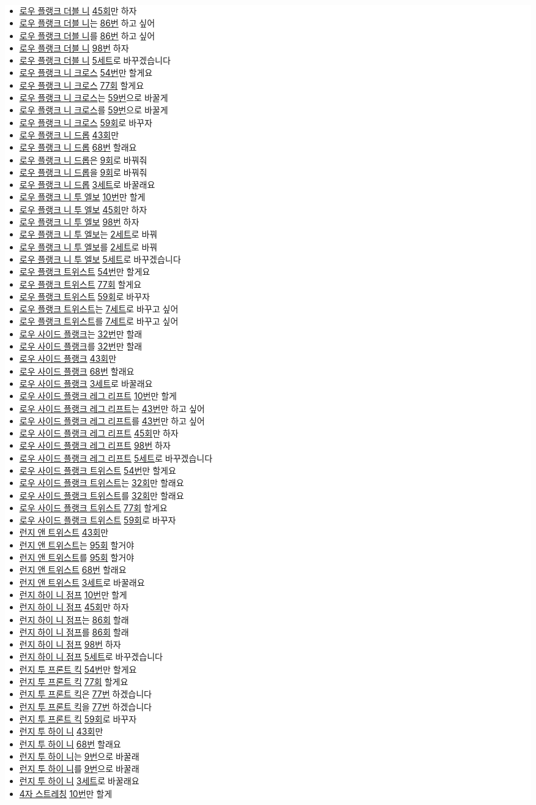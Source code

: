 - [로우 플랭크 더블 니](changing_exercise) [45회](number)만 하자
- [로우 플랭크 더블 니](changing_exercise)는 [86번](number) 하고 싶어
- [로우 플랭크 더블 니](changing_exercise)를 [86번](number) 하고 싶어
- [로우 플랭크 더블 니](changing_exercise) [98번](number) 하자
- [로우 플랭크 더블 니](changing_exercise) [5세트](number)로 바꾸겠습니다
- [로우 플랭크 니 크로스](changing_exercise) [54번](number)만 할게요
- [로우 플랭크 니 크로스](changing_exercise) [77회](number) 할게요
- [로우 플랭크 니 크로스](changing_exercise)는 [59번](number)으로 바꿀게
- [로우 플랭크 니 크로스](changing_exercise)를 [59번](number)으로 바꿀게
- [로우 플랭크 니 크로스](changing_exercise) [59회](number)로 바꾸자
- [로우 플랭크 니 드롭](changing_exercise) [43회](number)만
- [로우 플랭크 니 드롭](changing_exercise) [68번](number) 할래요
- [로우 플랭크 니 드롭](changing_exercise)은 [9회](number)로 바꿔줘
- [로우 플랭크 니 드롭](changing_exercise)을 [9회](number)로 바꿔줘
- [로우 플랭크 니 드롭](changing_exercise) [3세트](number)로 바꿀래요
- [로우 플랭크 니 투 엘보](changing_exercise) [10번](number)만 할게
- [로우 플랭크 니 투 엘보](changing_exercise) [45회](number)만 하자
- [로우 플랭크 니 투 엘보](changing_exercise) [98번](number) 하자
- [로우 플랭크 니 투 엘보](changing_exercise)는 [2세트](number)로 바꿔
- [로우 플랭크 니 투 엘보](changing_exercise)를 [2세트](number)로 바꿔
- [로우 플랭크 니 투 엘보](changing_exercise) [5세트](number)로 바꾸겠습니다
- [로우 플랭크 트위스트](changing_exercise) [54번](number)만 할게요
- [로우 플랭크 트위스트](changing_exercise) [77회](number) 할게요
- [로우 플랭크 트위스트](changing_exercise) [59회](number)로 바꾸자
- [로우 플랭크 트위스트](changing_exercise)는 [7세트](number)로 바꾸고 싶어
- [로우 플랭크 트위스트](changing_exercise)를 [7세트](number)로 바꾸고 싶어
- [로우 사이드 플랭크](changing_exercise)는 [32번](number)만 할래
- [로우 사이드 플랭크](changing_exercise)를 [32번](number)만 할래
- [로우 사이드 플랭크](changing_exercise) [43회](number)만
- [로우 사이드 플랭크](changing_exercise) [68번](number) 할래요
- [로우 사이드 플랭크](changing_exercise) [3세트](number)로 바꿀래요
- [로우 사이드 플랭크 레그 리프트](changing_exercise) [10번](number)만 할게
- [로우 사이드 플랭크 레그 리프트](changing_exercise)는 [43번](number)만 하고 싶어
- [로우 사이드 플랭크 레그 리프트](changing_exercise)를 [43번](number)만 하고 싶어
- [로우 사이드 플랭크 레그 리프트](changing_exercise) [45회](number)만 하자
- [로우 사이드 플랭크 레그 리프트](changing_exercise) [98번](number) 하자
- [로우 사이드 플랭크 레그 리프트](changing_exercise) [5세트](number)로 바꾸겠습니다
- [로우 사이드 플랭크 트위스트](changing_exercise) [54번](number)만 할게요
- [로우 사이드 플랭크 트위스트](changing_exercise)는 [32회](number)만 할래요
- [로우 사이드 플랭크 트위스트](changing_exercise)를 [32회](number)만 할래요
- [로우 사이드 플랭크 트위스트](changing_exercise) [77회](number) 할게요
- [로우 사이드 플랭크 트위스트](changing_exercise) [59회](number)로 바꾸자
- [런지 앤 트위스트](changing_exercise) [43회](number)만
- [런지 앤 트위스트](changing_exercise)는 [95회](number) 할거야
- [런지 앤 트위스트](changing_exercise)를 [95회](number) 할거야
- [런지 앤 트위스트](changing_exercise) [68번](number) 할래요
- [런지 앤 트위스트](changing_exercise) [3세트](number)로 바꿀래요
- [런지 하이 니 점프](changing_exercise) [10번](number)만 할게
- [런지 하이 니 점프](changing_exercise) [45회](number)만 하자
- [런지 하이 니 점프](changing_exercise)는 [86회](number) 할래
- [런지 하이 니 점프](changing_exercise)를 [86회](number) 할래
- [런지 하이 니 점프](changing_exercise) [98번](number) 하자
- [런지 하이 니 점프](changing_exercise) [5세트](number)로 바꾸겠습니다
- [런지 투 프론트 킥](changing_exercise) [54번](number)만 할게요
- [런지 투 프론트 킥](changing_exercise) [77회](number) 할게요
- [런지 투 프론트 킥](changing_exercise)은 [77번](number) 하겠습니다
- [런지 투 프론트 킥](changing_exercise)을 [77번](number) 하겠습니다
- [런지 투 프론트 킥](changing_exercise) [59회](number)로 바꾸자
- [런지 투 하이 니](changing_exercise) [43회](number)만
- [런지 투 하이 니](changing_exercise) [68번](number) 할래요
- [런지 투 하이 니](changing_exercise)는 [9번](number)으로 바꿀래
- [런지 투 하이 니](changing_exercise)를 [9번](number)으로 바꿀래
- [런지 투 하이 니](changing_exercise) [3세트](number)로 바꿀래요
- [4자 스트레칭](changing_exercise) [10번](number)만 할게